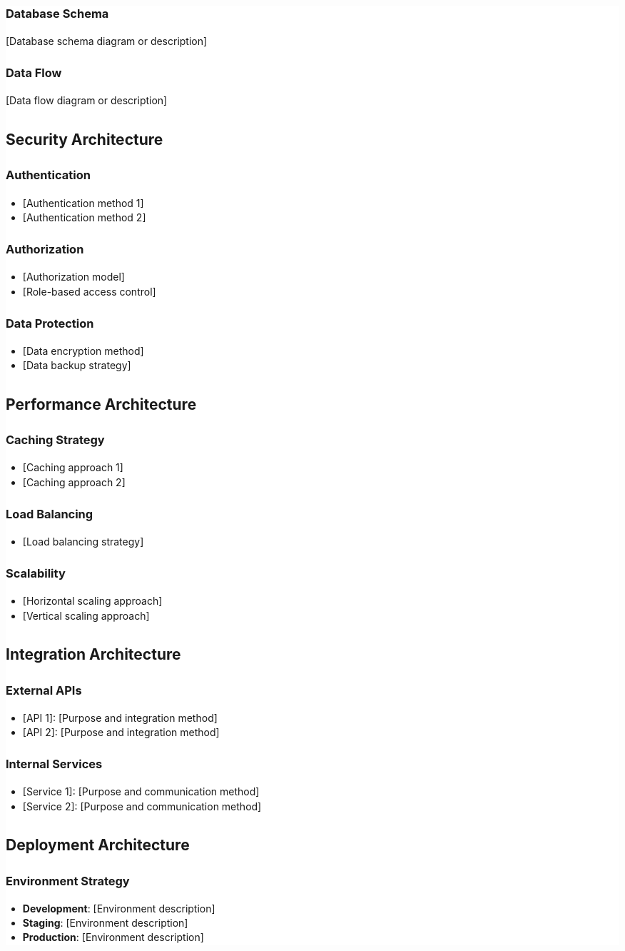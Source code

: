 ### Database Schema
[Database schema diagram or description]

### Data Flow
[Data flow diagram or description]

## Security Architecture

### Authentication
- [Authentication method 1]
- [Authentication method 2]

### Authorization
- [Authorization model]
- [Role-based access control]

### Data Protection
- [Data encryption method]
- [Data backup strategy]

## Performance Architecture

### Caching Strategy
- [Caching approach 1]
- [Caching approach 2]

### Load Balancing
- [Load balancing strategy]

### Scalability
- [Horizontal scaling approach]
- [Vertical scaling approach]

## Integration Architecture

### External APIs
- [API 1]: [Purpose and integration method]
- [API 2]: [Purpose and integration method]

### Internal Services
- [Service 1]: [Purpose and communication method]
- [Service 2]: [Purpose and communication method]

## Deployment Architecture

### Environment Strategy
- **Development**: [Environment description]
- **Staging**: [Environment description]
- **Production**: [Environment description]
